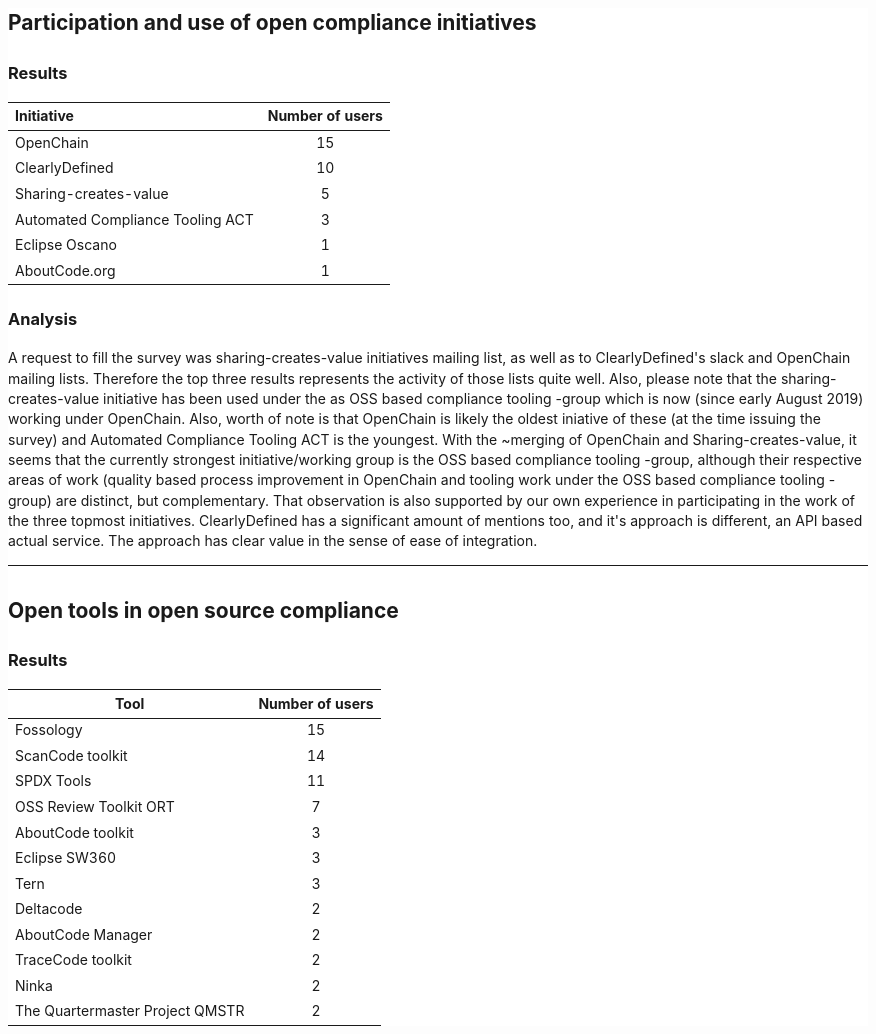 ## Participation and use of open compliance initiatives

### Results 

| Initiative                       | Number of users |
| :------------------------------- | :-------------: |
| OpenChain                        |       15        |
| ClearlyDefined                   |       10        |
| Sharing-creates-value            |        5        |
| Automated Compliance Tooling ACT |        3        |
| Eclipse Oscano                   |        1        |
| AboutCode.org                    |        1        |

### Analysis 

 A request to fill the survey was sharing-creates-value initiatives mailing list, as well as to ClearlyDefined's slack and OpenChain mailing lists. Therefore the top three results represents the activity of those lists quite well. Also, please note that the sharing-creates-value initiative has been used under the as OSS based compliance tooling -group which is now (since early August 2019) working under OpenChain.
 Also, worth of note is that OpenChain is likely the oldest iniative of these (at the time issuing the survey) and Automated Compliance Tooling ACT is the youngest.
 With the ~merging of OpenChain and Sharing-creates-value, it seems that the currently strongest initiative/working group is the OSS based compliance tooling -group, although their respective areas of work (quality based process improvement in OpenChain and tooling work under the OSS based compliance tooling -group) are distinct, but complementary. That observation is also supported by our own experience in participating in the work of the three topmost initiatives. 
 ClearlyDefined has a significant amount of mentions too, and it's approach is different, an API based actual service. The approach has clear value in the sense of ease of integration. 

---

## Open tools in open source compliance

### Results 

| Tool                                                        | Number of users |
| ----------------------------------------------------------- | :-------------: |
| Fossology                                                   |       15        |
| ScanCode toolkit                                            |       14        |
| SPDX Tools                                                  |       11        |
| OSS Review Toolkit ORT                                      |        7        |
| AboutCode toolkit                                           |        3        |
| Eclipse SW360                                               |        3        |
| Tern                                                        |        3        |
| Deltacode                                                   |        2        |
| AboutCode Manager                                           |        2        |
| TraceCode toolkit                                           |        2        |
| Ninka                                                       |        2        |
| The Quartermaster Project QMSTR                             |        2        |
